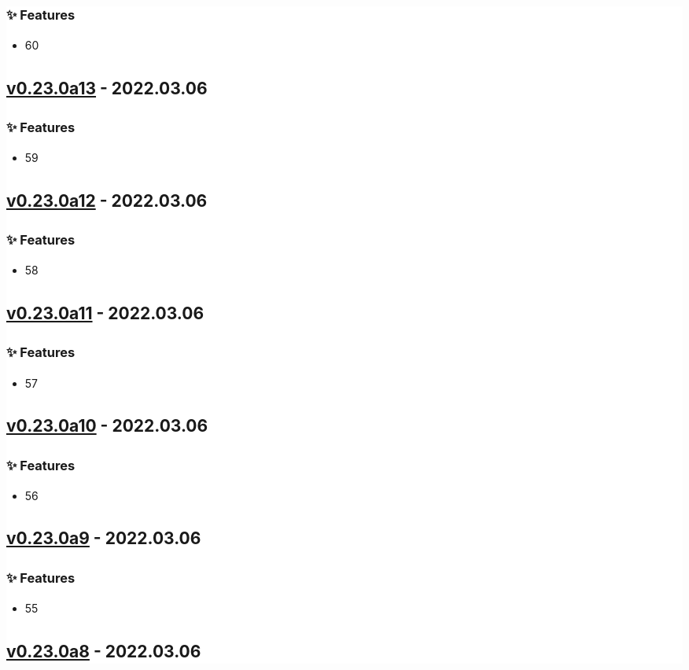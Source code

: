 ### ✨ Features

* 60


<a name="v0.23.0a13"></a>
## [v0.23.0a13](https://github.com/hpcflow/hpcflow-new/compare/v0.23.0a12...v0.23.0a13) - 2022.03.06

### ✨ Features

* 59


<a name="v0.23.0a12"></a>
## [v0.23.0a12](https://github.com/hpcflow/hpcflow-new/compare/v0.23.0a11...v0.23.0a12) - 2022.03.06

### ✨ Features

* 58


<a name="v0.23.0a11"></a>
## [v0.23.0a11](https://github.com/hpcflow/hpcflow-new/compare/v0.23.0a10...v0.23.0a11) - 2022.03.06

### ✨ Features

* 57


<a name="v0.23.0a10"></a>
## [v0.23.0a10](https://github.com/hpcflow/hpcflow-new/compare/v0.23.0a9...v0.23.0a10) - 2022.03.06

### ✨ Features

* 56


<a name="v0.23.0a9"></a>
## [v0.23.0a9](https://github.com/hpcflow/hpcflow-new/compare/v0.23.0a8...v0.23.0a9) - 2022.03.06

### ✨ Features

* 55


<a name="v0.23.0a8"></a>
## [v0.23.0a8](https://github.com/hpcflow/hpcflow-new/compare/v0.23.0a7...v0.23.0a8) - 2022.03.06
